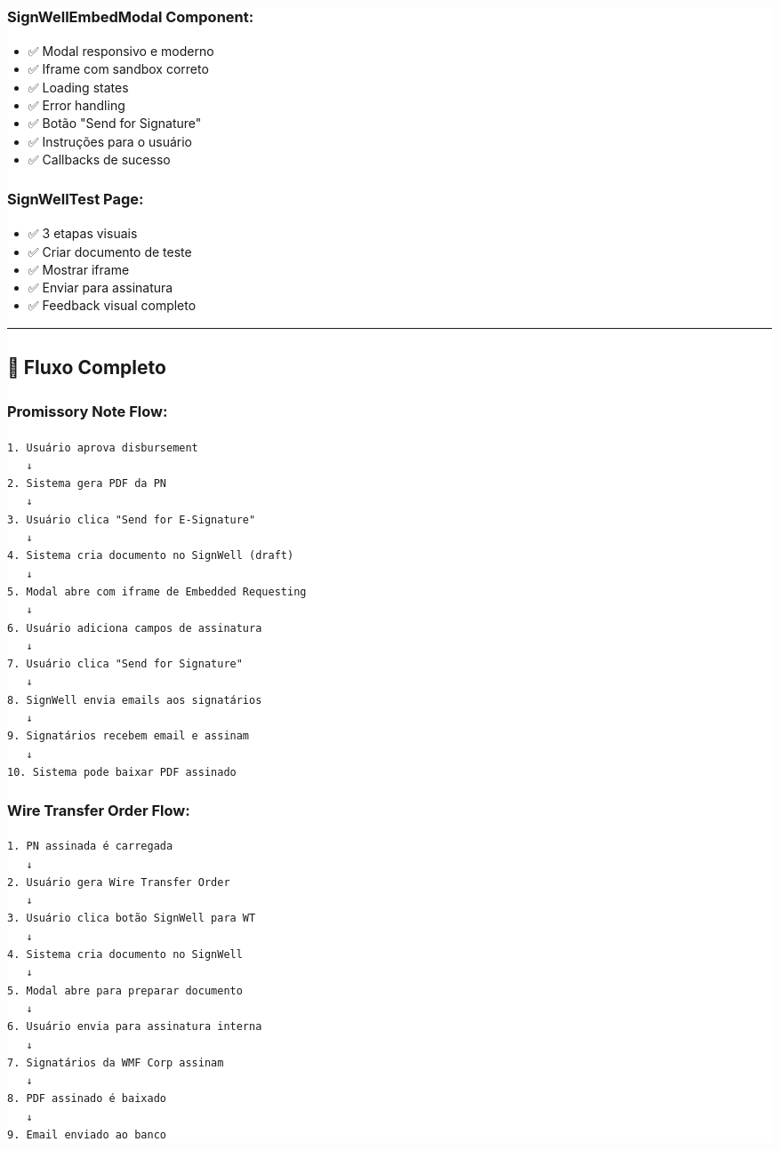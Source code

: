 ### **SignWellEmbedModal Component:**
- ✅ Modal responsivo e moderno
- ✅ Iframe com sandbox correto
- ✅ Loading states
- ✅ Error handling
- ✅ Botão "Send for Signature"
- ✅ Instruções para o usuário
- ✅ Callbacks de sucesso

### **SignWellTest Page:**
- ✅ 3 etapas visuais
- ✅ Criar documento de teste
- ✅ Mostrar iframe
- ✅ Enviar para assinatura
- ✅ Feedback visual completo

---

## 🚀 **Fluxo Completo**

### **Promissory Note Flow:**
```
1. Usuário aprova disbursement
   ↓
2. Sistema gera PDF da PN
   ↓
3. Usuário clica "Send for E-Signature"
   ↓
4. Sistema cria documento no SignWell (draft)
   ↓
5. Modal abre com iframe de Embedded Requesting
   ↓
6. Usuário adiciona campos de assinatura
   ↓
7. Usuário clica "Send for Signature"
   ↓
8. SignWell envia emails aos signatários
   ↓
9. Signatários recebem email e assinam
   ↓
10. Sistema pode baixar PDF assinado
```

### **Wire Transfer Order Flow:**
```
1. PN assinada é carregada
   ↓
2. Usuário gera Wire Transfer Order
   ↓
3. Usuário clica botão SignWell para WT
   ↓
4. Sistema cria documento no SignWell
   ↓
5. Modal abre para preparar documento
   ↓
6. Usuário envia para assinatura interna
   ↓
7. Signatários da WMF Corp assinam
   ↓
8. PDF assinado é baixado
   ↓
9. Email enviado ao banco
```
